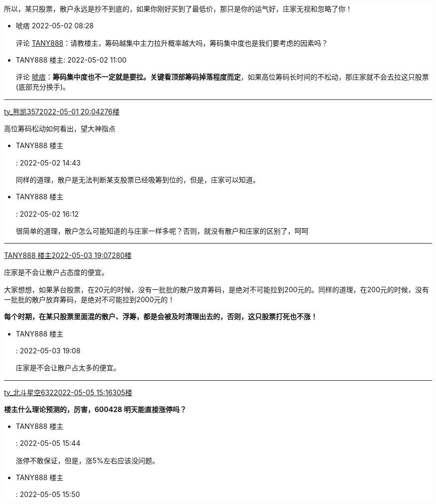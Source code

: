   所以，某只股票，散户永远是抄不到底的，如果你刚好买到了最低价，那只是你的运气好，庄家无视和忽略了你！

- 唬痞  2022-05-02 08:28

  评论 [TANY888](http://www.tianya.cn/n/TANY888)：请教楼主，筹码越集中主力拉升概率越大吗，筹码集中度也是我们要考虑的因素吗？

- TANY888 楼主:   2022-05-02 11:00

  评论 [唬痞](http://www.tianya.cn/n/唬痞)：**筹码集中度也不一定就是要拉。关键看顶部筹码掉落程度而定**，如果高位筹码长时间的不松动，那庄家就不会去拉这只股票(底部充分换手)。

---

[ty_熊凯3572022-05-01 20:04](https://www.tianya.cn/m/home.jsp?uid=121945627)[276楼](https://bbs.tianya.cn/m/post_floor.jsp?item=stocks&id=2236194&position=276)

高位筹码松动如何看出，望大神指点

- TANY888 楼主

  : 2022-05-02 14:43

  同样的道理，散户是无法判断某支股票已经吸筹到位的，但是，庄家可以知道。

- TANY888 楼主

  : 2022-05-02 16:12

  很简单的道理，散户怎么可能知道的与庄家一样多呢？否则，就没有散户和庄家的区别了，呵呵

---

[TANY888 楼主2022-05-03 19:07](https://www.tianya.cn/m/home.jsp?uid=134303173)[280楼](https://bbs.tianya.cn/m/post_floor.jsp?item=stocks&id=2236194&position=280)

庄家是不会让散户占态度的便宜。

大家想想，如果茅台股票，在20元的时候，没有一批批的散户放弃筹码，是绝对不可能拉到200元的。同样的道理，在200元的时候，没有一批批的散户放弃筹码，是绝对不可能拉到2000元的！

**每个时期，在某只股票里面混的散户、浮筹，都是会被及时清理出去的，否则，这只股票打死也不涨！**

- TANY888 楼主

  : 2022-05-03 19:08

  庄家是不会让散户占太多的便宜。

---

[ty_北斗星空6322022-05-05 15:16](https://www.tianya.cn/m/home.jsp?uid=129440902)[305楼](https://bbs.tianya.cn/m/post_floor.jsp?item=stocks&id=2236194&position=305)

**楼主什么理论预测的，厉害，600428 明天能直接涨停吗？**

- TANY888 楼主

  : 2022-05-05 15:44

  涨停不敢保证，但是，涨5%左右应该没问题。

- TANY888 楼主

  : 2022-05-05 15:50
